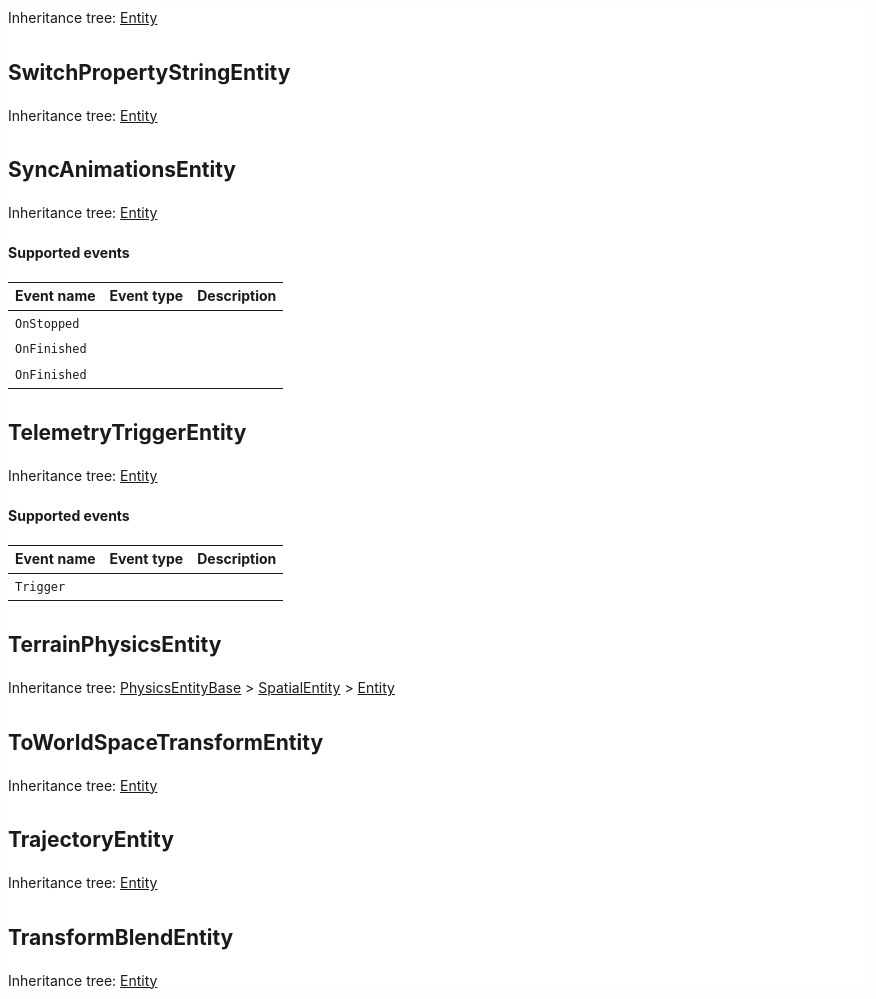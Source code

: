Inheritance tree: [Entity](#entity)


## SwitchPropertyStringEntity

Inheritance tree: [Entity](#entity)


## SyncAnimationsEntity

Inheritance tree: [Entity](#entity)

#### Supported events

| Event name | Event type | Description |
| ---------- | ---------- | ----------- |
| `OnStopped` |  |  |
| `OnFinished` |  |  |
| `OnFinished` |  |  |


## TelemetryTriggerEntity

Inheritance tree: [Entity](#entity)

#### Supported events

| Event name | Event type | Description |
| ---------- | ---------- | ----------- |
| `Trigger` |  |  |


## TerrainPhysicsEntity

Inheritance tree: [PhysicsEntityBase](#physicsentitybase) > [SpatialEntity](#spatialentity) > [Entity](#entity)


## ToWorldSpaceTransformEntity

Inheritance tree: [Entity](#entity)


## TrajectoryEntity

Inheritance tree: [Entity](#entity)


## TransformBlendEntity

Inheritance tree: [Entity](#entity)

